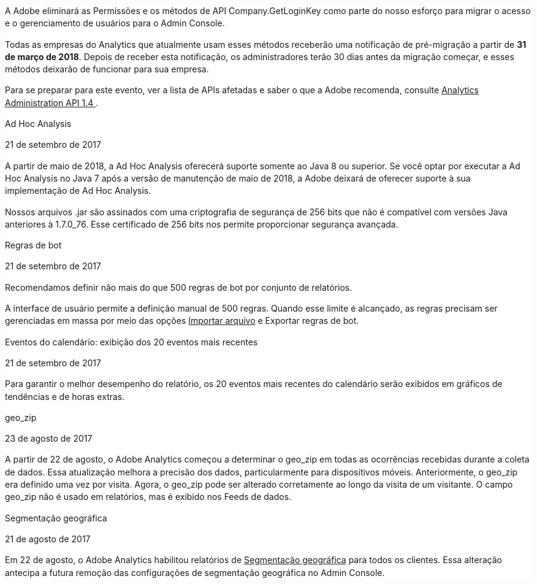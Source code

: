    <td colname="col2"> <p> A Adobe eliminará as <span class="codeph">Permissões</span> e os métodos de API <span class="codeph">Company.GetLoginKey</span> como parte do nosso esforço para migrar o acesso e o gerenciamento de usuários para o Admin Console. </p> <p> Todas as empresas do Analytics que atualmente usam esses métodos receberão uma notificação de pré-migração a partir de <b>31 de março de 2018</b>. Depois de receber esta notificação, os administradores terão 30 dias antes da migração começar, e esses métodos deixarão de funcionar para sua empresa. </p> <p> Para se preparar para este evento, ver a lista de APIs afetadas e saber o que a Adobe recomenda, consulte <a href="https://marketing.adobe.com/developer/documentation/analytics-administration-1-4/admin-api" format="https" scope="external">Analytics Administration API 1.4 </a>. </p> </td> 
  </tr> 
  <tr> 
   <td colname="col1"> <p>Ad Hoc Analysis </p> </td> 
   <td colname="col02"> <p>21 de setembro de 2017 </p> </td> 
   <td colname="col2"> <p>A partir de maio de 2018, a Ad Hoc Analysis oferecerá suporte somente ao Java 8 ou superior. Se você optar por executar a Ad Hoc Analysis no Java 7 após a versão de manutenção de maio de 2018, a Adobe deixará de oferecer suporte à sua implementação de Ad Hoc Analysis. </p> <p>Nossos arquivos .jar são assinados com uma criptografia de segurança de 256 bits que não é compatível com versões Java anteriores à 1.7.0_76. Esse certificado de 256 bits nos permite proporcionar segurança avançada. </p> </td> 
  </tr> 
  <tr> 
   <td colname="col1"> <p>Regras de bot </p> </td> 
   <td colname="col02"> <p>21 de setembro de 2017 </p> </td> 
   <td colname="col2"> <p>Recomendamos definir não mais do que 500 regras de bot por conjunto de relatórios. </p> <p>A interface de usuário permite a definição manual de 500 regras. Quando esse limite é alcançado, as regras precisam ser gerenciadas em massa por meio das opções <a href="https://marketing.adobe.com/resources/help/en_US/reference/t_upload_bot_rules.html" format="html" scope="external">Importar arquivo</a> e Exportar regras de bot. </p> </td> 
  </tr> 
  <tr> 
   <td colname="col1"> <p>Eventos do calendário: exibição dos 20 eventos mais recentes </p> </td> 
   <td colname="col02"> <p>21 de setembro de 2017 </p> </td> 
   <td colname="col2"> <p>Para garantir o melhor desempenho do relatório, os 20 eventos mais recentes do calendário serão exibidos em gráficos de tendências e de horas extras. </p> </td> 
  </tr> 
  <tr> 
   <td colname="col1"> <p>geo_zip </p> </td> 
   <td colname="col02"> <p> 23 de agosto de 2017 </p> </td> 
   <td colname="col2"> <p> A partir de 22 de agosto, o Adobe Analytics começou a determinar o geo_zip em todas as ocorrências recebidas durante a coleta de dados. Essa atualização melhora a precisão dos dados, particularmente para dispositivos móveis. Anteriormente, o geo_zip era definido uma vez por visita. Agora, o geo_zip pode ser alterado corretamente ao longo da visita de um visitante. O campo geo_zip não é usado em relatórios, mas é exibido nos Feeds de dados. </p> </td> 
  </tr> 
  <tr> 
   <td colname="col1"> <p>Segmentação geográfica </p> </td> 
   <td colname="col02"> <p> 21 de agosto de 2017 </p> </td> 
   <td colname="col2"> <p> Em 22 de agosto, o Adobe Analytics habilitou relatórios de <a href="https://marketing.adobe.com/resources/help/en_US/reference/reports_geosegmentation.html" format="html" scope="external">Segmentação geográfica</a> para todos os clientes. Essa alteração antecipa a futura remoção das configurações de segmentação geográfica no Admin Console. </p> </td> 
  </tr> 
 </tbody> 
</table>
